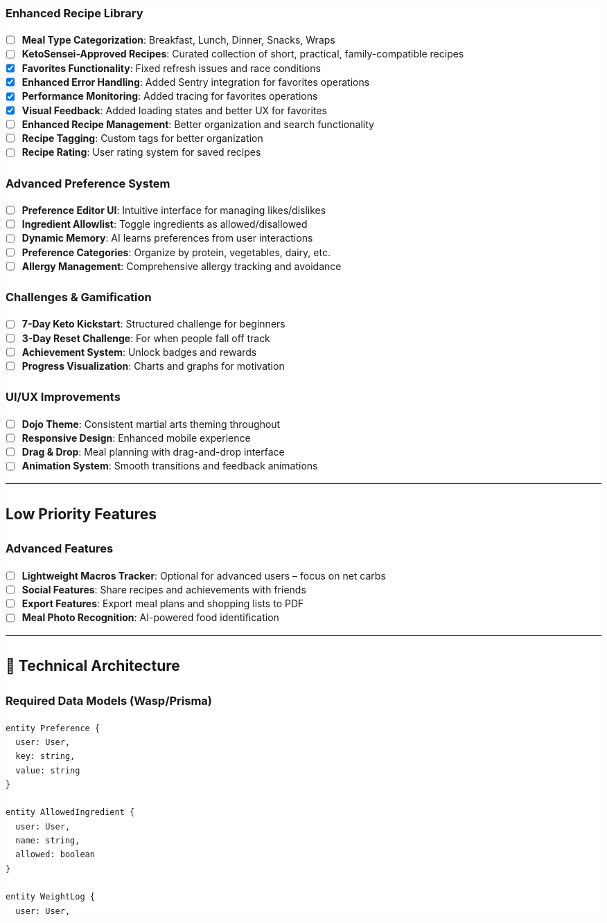 ### **Enhanced Recipe Library**
- [ ] **Meal Type Categorization**: Breakfast, Lunch, Dinner, Snacks, Wraps
- [ ] **KetoSensei-Approved Recipes**: Curated collection of short, practical, family-compatible recipes
- [x] **Favorites Functionality**: Fixed refresh issues and race conditions
- [x] **Enhanced Error Handling**: Added Sentry integration for favorites operations
- [x] **Performance Monitoring**: Added tracing for favorites operations
- [x] **Visual Feedback**: Added loading states and better UX for favorites
- [ ] **Enhanced Recipe Management**: Better organization and search functionality
- [ ] **Recipe Tagging**: Custom tags for better organization
- [ ] **Recipe Rating**: User rating system for saved recipes

### **Advanced Preference System**
- [ ] **Preference Editor UI**: Intuitive interface for managing likes/dislikes
- [ ] **Ingredient Allowlist**: Toggle ingredients as allowed/disallowed
- [ ] **Dynamic Memory**: AI learns preferences from user interactions
- [ ] **Preference Categories**: Organize by protein, vegetables, dairy, etc.
- [ ] **Allergy Management**: Comprehensive allergy tracking and avoidance

### **Challenges & Gamification**
- [ ] **7-Day Keto Kickstart**: Structured challenge for beginners
- [ ] **3-Day Reset Challenge**: For when people fall off track
- [ ] **Achievement System**: Unlock badges and rewards
- [ ] **Progress Visualization**: Charts and graphs for motivation

### **UI/UX Improvements**
- [ ] **Dojo Theme**: Consistent martial arts theming throughout
- [ ] **Responsive Design**: Enhanced mobile experience
- [ ] **Drag & Drop**: Meal planning with drag-and-drop interface
- [ ] **Animation System**: Smooth transitions and feedback animations

---

## **Low Priority Features**

### **Advanced Features**
- [ ] **Lightweight Macros Tracker**: Optional for advanced users – focus on net carbs
- [ ] **Social Features**: Share recipes and achievements with friends
- [ ] **Export Features**: Export meal plans and shopping lists to PDF
- [ ] **Meal Photo Recognition**: AI-powered food identification

---

## 🧱 Technical Architecture

### **Required Data Models** (Wasp/Prisma)
```
entity Preference {
  user: User,
  key: string,
  value: string
}

entity AllowedIngredient {
  user: User,
  name: string,
  allowed: boolean
}

entity WeightLog {
  user: User,
```